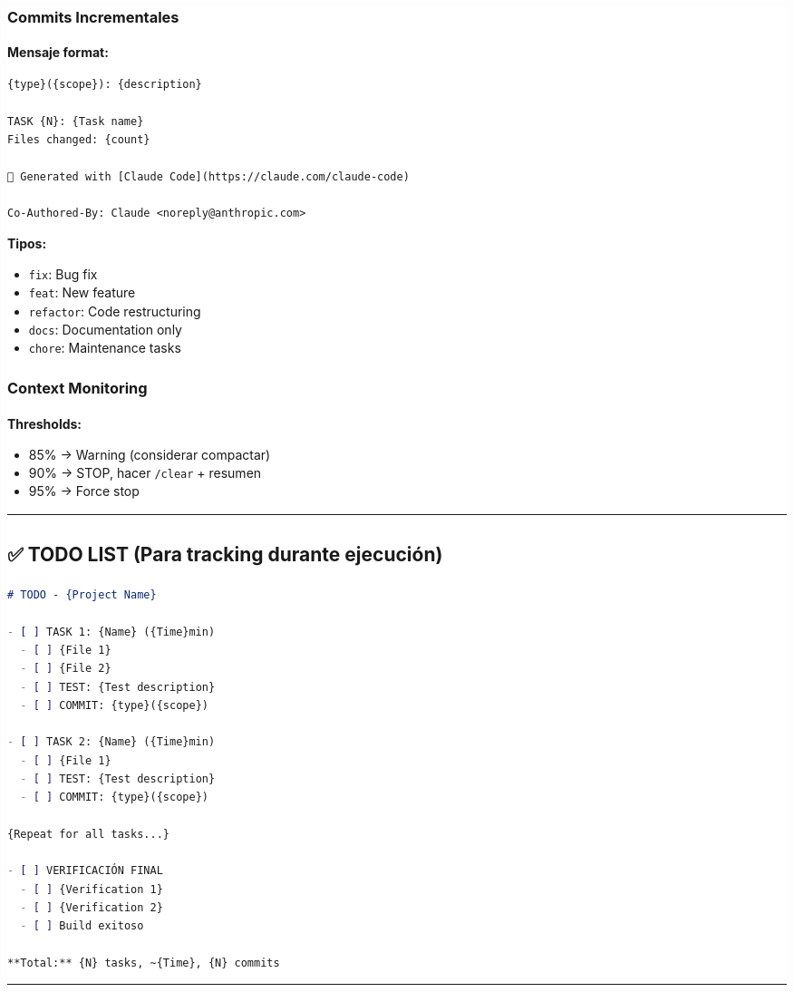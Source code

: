 ### Commits Incrementales

**Mensaje format:**
```
{type}({scope}): {description}

TASK {N}: {Task name}
Files changed: {count}

🤖 Generated with [Claude Code](https://claude.com/claude-code)

Co-Authored-By: Claude <noreply@anthropic.com>
```

**Tipos:**
- `fix`: Bug fix
- `feat`: New feature
- `refactor`: Code restructuring
- `docs`: Documentation only
- `chore`: Maintenance tasks

### Context Monitoring

**Thresholds:**
- 85% → Warning (considerar compactar)
- 90% → STOP, hacer `/clear` + resumen
- 95% → Force stop

---

## ✅ TODO LIST (Para tracking durante ejecución)

```markdown
# TODO - {Project Name}

- [ ] TASK 1: {Name} ({Time}min)
  - [ ] {File 1}
  - [ ] {File 2}
  - [ ] TEST: {Test description}
  - [ ] COMMIT: {type}({scope})

- [ ] TASK 2: {Name} ({Time}min)
  - [ ] {File 1}
  - [ ] TEST: {Test description}
  - [ ] COMMIT: {type}({scope})

{Repeat for all tasks...}

- [ ] VERIFICACIÓN FINAL
  - [ ] {Verification 1}
  - [ ] {Verification 2}
  - [ ] Build exitoso

**Total:** {N} tasks, ~{Time}, {N} commits
```

---